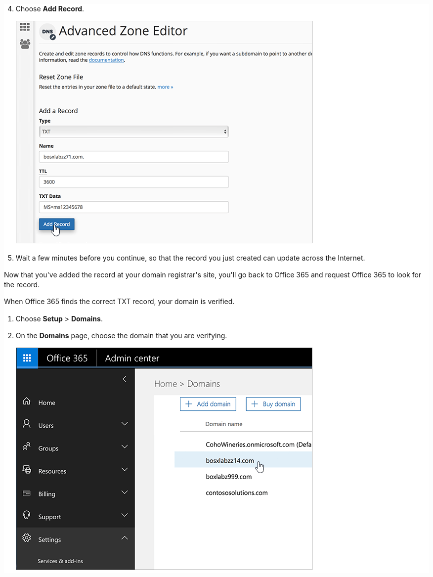 4. Choose **Add Record**.
    
    ![iFast-BP-Verify-1-2](../media/78d2e8eb-4ebe-476f-8e17-fd009860fcb0.png)
  
5. Wait a few minutes before you continue, so that the record you just created can update across the Internet.
    
Now that you've added the record at your domain registrar's site, you'll go back to Office 365 and request Office 365 to look for the record.
  
When Office 365 finds the correct TXT record, your domain is verified.
  
1. Choose **Setup** \> **Domains**.
    
2. On the **Domains** page, choose the domain that you are verifying. 
    
    ![Domain name selected in Office 365 Admin Center](../media/c61204f1-a025-448b-a2a1-c4d7abee7a06.png)
  